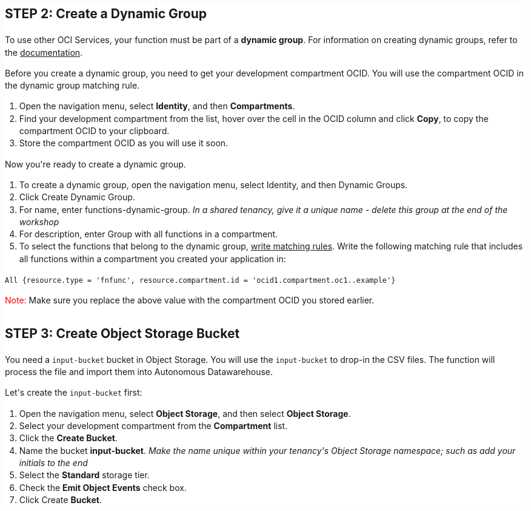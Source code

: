## STEP 2: Create a Dynamic Group
To use other OCI Services, your function must be part of a **dynamic group**. For information on creating dynamic groups, refer to the [documentation](https://docs.cloud.oracle.com/iaas/Content/Identity/Tasks/managingdynamicgroups.htm#To).

Before you create a dynamic group, you need to get your development compartment OCID. You will use the compartment OCID in the dynamic group matching rule.
1. Open the navigation menu, select **Identity**, and then **Compartments**.
2. Find your development compartment from the list, hover over the cell in the OCID column and click **Copy**, to copy the compartment OCID to your clipboard.
3. Store the compartment OCID as you will use it soon.

Now you're ready to create a dynamic group.

1. To create a dynamic group, open the navigation menu, select Identity, and then Dynamic Groups.
2. Click Create Dynamic Group.
3. For name, enter functions-dynamic-group. *In a shared tenancy, give it a unique name - delete this group at the end of the workshop*
4. For description, enter Group with all functions in a compartment.
5. To select the functions that belong to the dynamic group, [write matching rules](https://docs.cloud.oracle.com/en-us/iaas/Content/Identity/Tasks/managingdynamicgroups.htm#Writing). Write the following matching rule that includes all functions within a compartment you created your application in:
```
All {resource.type = 'fnfunc', resource.compartment.id = 'ocid1.compartment.oc1..example'}
```
<span style="color: red">Note:</span> Make sure you replace the above value with the compartment OCID you stored earlier.

## STEP 3: Create Object Storage Bucket
You need a `input-bucket` bucket in Object Storage. You will use the `input-bucket` to drop-in the CSV files. The function will process the file and import them into Autonomous Datawarehouse.

Let's create the `input-bucket` first:
1. Open the navigation menu, select **Object Storage**, and then select **Object Storage**.
2. Select your development compartment from the **Compartment** list.
3. Click the **Create Bucket**.
4. Name the bucket **input-bucket**. *Make the name unique within your tenancy's Object Storage namespace; such as add your initials to the end*
5. Select the **Standard** storage tier.
6. Check the **Emit Object Events** check box.
7. Click Create **Bucket**.